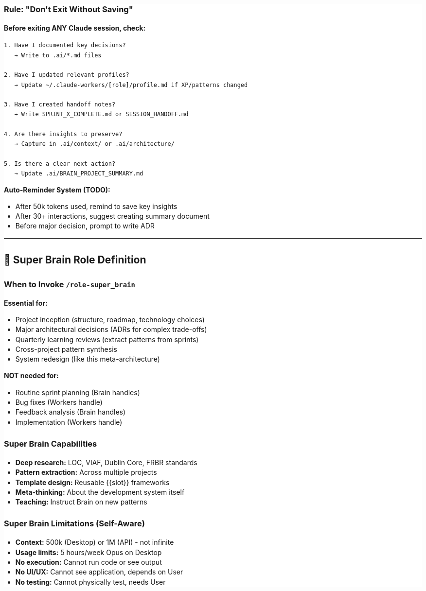 ### Rule: "Don't Exit Without Saving"

**Before exiting ANY Claude session, check:**

```
1. Have I documented key decisions?
   → Write to .ai/*.md files

2. Have I updated relevant profiles?
   → Update ~/.claude-workers/[role]/profile.md if XP/patterns changed

3. Have I created handoff notes?
   → Write SPRINT_X_COMPLETE.md or SESSION_HANDOFF.md

4. Are there insights to preserve?
   → Capture in .ai/context/ or .ai/architecture/

5. Is there a clear next action?
   → Update .ai/BRAIN_PROJECT_SUMMARY.md
```

**Auto-Reminder System (TODO):**
- After 50k tokens used, remind to save key insights
- After 30+ interactions, suggest creating summary document
- Before major decision, prompt to write ADR

---

## 🔮 Super Brain Role Definition

### When to Invoke `/role-super_brain`

**Essential for:**
- Project inception (structure, roadmap, technology choices)
- Major architectural decisions (ADRs for complex trade-offs)
- Quarterly learning reviews (extract patterns from sprints)
- Cross-project pattern synthesis
- System redesign (like this meta-architecture)

**NOT needed for:**
- Routine sprint planning (Brain handles)
- Bug fixes (Workers handle)
- Feedback analysis (Brain handles)
- Implementation (Workers handle)

### Super Brain Capabilities
- **Deep research:** LOC, VIAF, Dublin Core, FRBR standards
- **Pattern extraction:** Across multiple projects
- **Template design:** Reusable {{slot}} frameworks
- **Meta-thinking:** About the development system itself
- **Teaching:** Instruct Brain on new patterns

### Super Brain Limitations (Self-Aware)
- **Context:** 500k (Desktop) or 1M (API) - not infinite
- **Usage limits:** 5 hours/week Opus on Desktop
- **No execution:** Cannot run code or see output
- **No UI/UX:** Cannot see application, depends on User
- **No testing:** Cannot physically test, needs User
